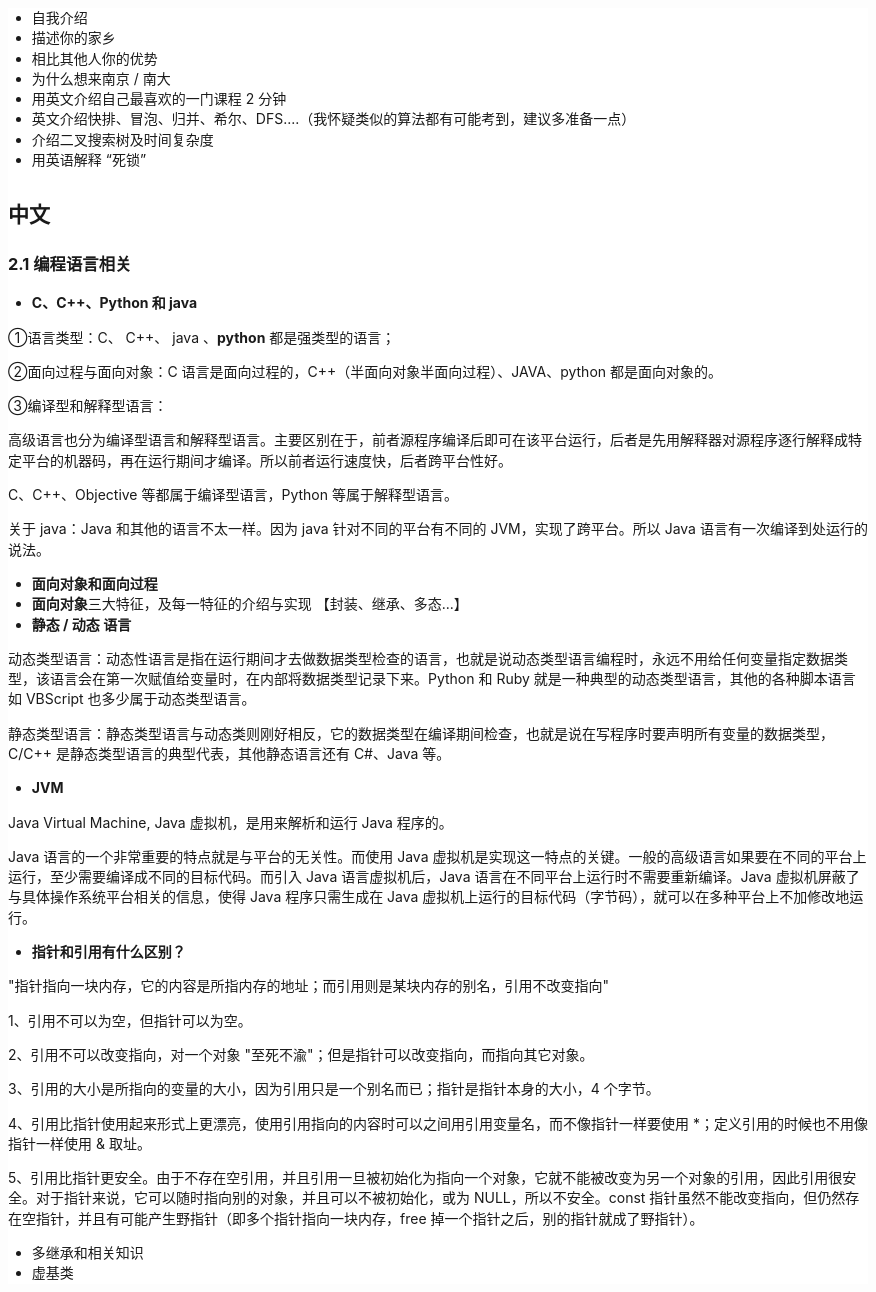 *   自我介绍
*   描述你的家乡
*   相比其他人你的优势
*   为什么想来南京 / 南大
*   用英文介绍自己最喜欢的一门课程 2 分钟
*   英文介绍快排、冒泡、归并、希尔、DFS....（我怀疑类似的算法都有可能考到，建议多准备一点）
*   介绍二叉搜索树及时间复杂度
*   用英语解释 “死锁”

中文
--

### 2.1 编程语言相关

*   **C、C++、Python 和 java**

①语言类型：C、 C++、 java 、**python** 都是强类型的语言；

②面向过程与面向对象：C 语言是面向过程的，C++（半面向对象半面向过程）、JAVA、python 都是面向对象的。

③编译型和解释型语言：

高级语言也分为编译型语言和解释型语言。主要区别在于，前者源程序编译后即可在该平台运行，后者是先用解释器对源程序逐行解释成特定平台的机器码，再在运行期间才编译。所以前者运行速度快，后者跨平台性好。

C、C++、Objective 等都属于编译型语言，Python 等属于解释型语言。

关于 java：Java 和其他的语言不太一样。因为 java 针对不同的平台有不同的 JVM，实现了跨平台。所以 Java 语言有一次编译到处运行的说法。

*   **面向对象和面向过程**
*   **面向对象**三大特征，及每一特征的介绍与实现 【封装、继承、多态...】
*   **静态 / 动态 语言**

动态类型语言：动态性语言是指在运行期间才去做数据类型检查的语言，也就是说动态类型语言编程时，永远不用给任何变量指定数据类型，该语言会在第一次赋值给变量时，在内部将数据类型记录下来。Python 和 Ruby 就是一种典型的动态类型语言，其他的各种脚本语言如 VBScript 也多少属于动态类型语言。

静态类型语言：静态类型语言与动态类则刚好相反，它的数据类型在编译期间检查，也就是说在写程序时要声明所有变量的数据类型，C/C++ 是静态类型语言的典型代表，其他静态语言还有 C#、Java 等。

*   **JVM**

Java Virtual Machine, Java 虚拟机，是用来解析和运行 Java 程序的。

Java 语言的一个非常重要的特点就是与平台的无关性。而使用 Java 虚拟机是实现这一特点的关键。一般的高级语言如果要在不同的平台上运行，至少需要编译成不同的目标代码。而引入 Java 语言虚拟机后，Java 语言在不同平台上运行时不需要重新编译。Java 虚拟机屏蔽了与具体操作系统平台相关的信息，使得 Java 程序只需生成在 Java 虚拟机上运行的目标代码（字节码），就可以在多种平台上不加修改地运行。

*   **指针和引用有什么区别？**

"指针指向一块内存，它的内容是所指内存的地址；而引用则是某块内存的别名，引用不改变指向"

1、引用不可以为空，但指针可以为空。

2、引用不可以改变指向，对一个对象 "至死不渝"；但是指针可以改变指向，而指向其它对象。

3、引用的大小是所指向的变量的大小，因为引用只是一个别名而已；指针是指针本身的大小，4 个字节。

4、引用比指针使用起来形式上更漂亮，使用引用指向的内容时可以之间用引用变量名，而不像指针一样要使用 *；定义引用的时候也不用像指针一样使用 & 取址。

5、引用比指针更安全。由于不存在空引用，并且引用一旦被初始化为指向一个对象，它就不能被改变为另一个对象的引用，因此引用很安全。对于指针来说，它可以随时指向别的对象，并且可以不被初始化，或为 NULL，所以不安全。const 指针虽然不能改变指向，但仍然存在空指针，并且有可能产生野指针（即多个指针指向一块内存，free 掉一个指针之后，别的指针就成了野指针）。

*   多继承和相关知识
*   虚基类
